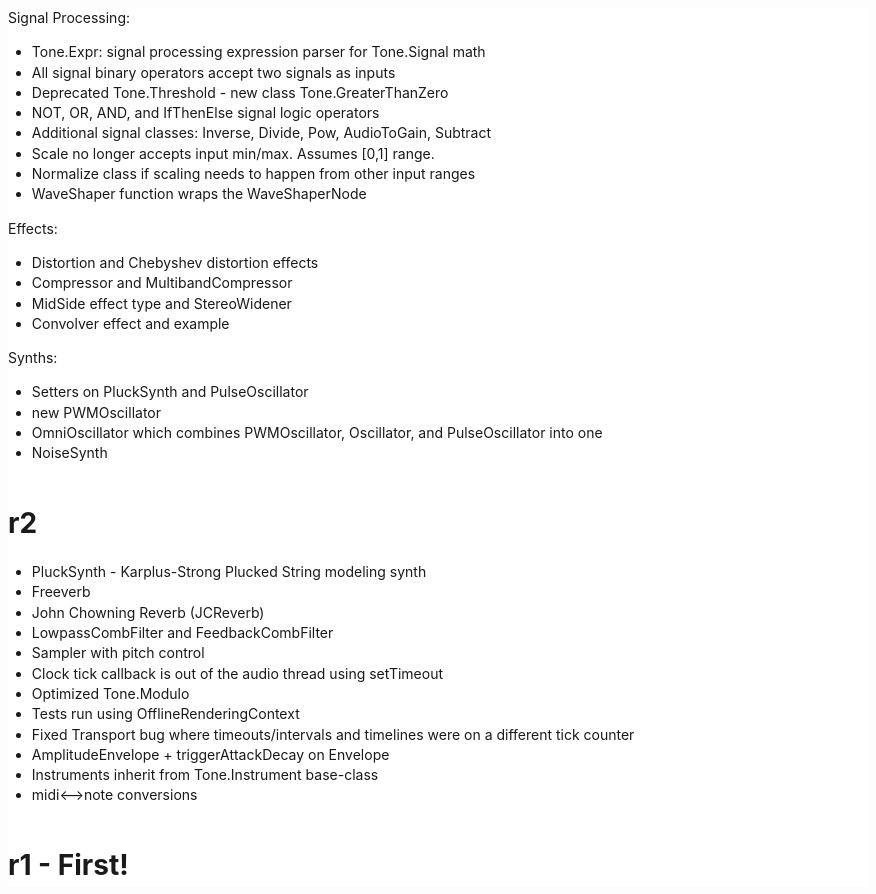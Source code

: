 Signal Processing:

-   Tone.Expr: signal processing expression parser for Tone.Signal math
-   All signal binary operators accept two signals as inputs
-   Deprecated Tone.Threshold - new class Tone.GreaterThanZero
-   NOT, OR, AND, and IfThenElse signal logic operators
-   Additional signal classes: Inverse, Divide, Pow, AudioToGain, Subtract
-   Scale no longer accepts input min/max. Assumes [0,1] range.
-   Normalize class if scaling needs to happen from other input ranges
-   WaveShaper function wraps the WaveShaperNode

Effects:

-   Distortion and Chebyshev distortion effects
-   Compressor and MultibandCompressor
-   MidSide effect type and StereoWidener
-   Convolver effect and example

Synths:

-   Setters on PluckSynth and PulseOscillator
-   new PWMOscillator
-   OmniOscillator which combines PWMOscillator, Oscillator, and PulseOscillator into one
-   NoiseSynth

# r2

-   PluckSynth - Karplus-Strong Plucked String modeling synth
-   Freeverb
-   John Chowning Reverb (JCReverb)
-   LowpassCombFilter and FeedbackCombFilter
-   Sampler with pitch control
-   Clock tick callback is out of the audio thread using setTimeout
-   Optimized Tone.Modulo
-   Tests run using OfflineRenderingContext
-   Fixed Transport bug where timeouts/intervals and timelines were on a different tick counter
-   AmplitudeEnvelope + triggerAttackDecay on Envelope
-   Instruments inherit from Tone.Instrument base-class
-   midi<-->note conversions

# r1 - First!
